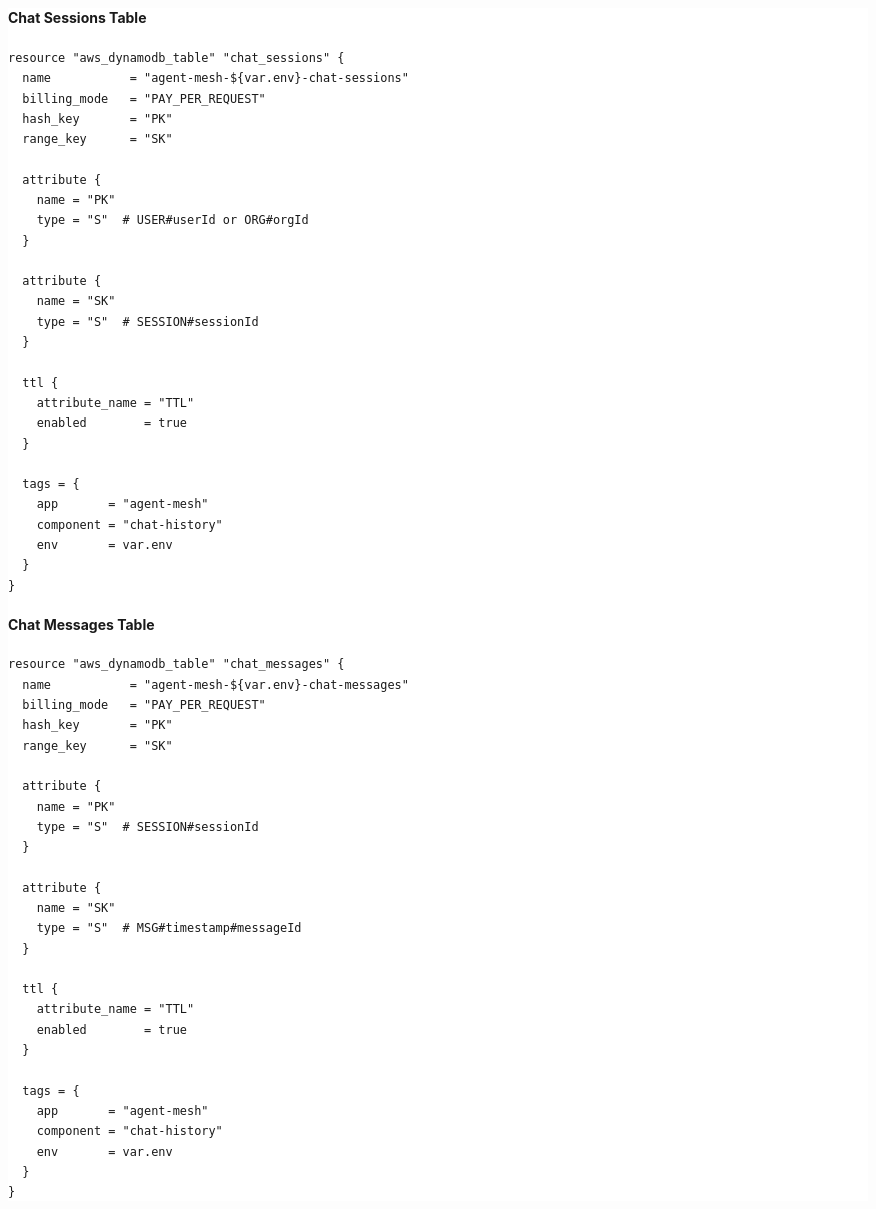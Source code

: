 #### Chat Sessions Table
```hcl
resource "aws_dynamodb_table" "chat_sessions" {
  name           = "agent-mesh-${var.env}-chat-sessions"
  billing_mode   = "PAY_PER_REQUEST"
  hash_key       = "PK"
  range_key      = "SK"

  attribute {
    name = "PK"
    type = "S"  # USER#userId or ORG#orgId
  }

  attribute {
    name = "SK"
    type = "S"  # SESSION#sessionId
  }

  ttl {
    attribute_name = "TTL"
    enabled        = true
  }

  tags = {
    app       = "agent-mesh"
    component = "chat-history"
    env       = var.env
  }
}
```

#### Chat Messages Table
```hcl
resource "aws_dynamodb_table" "chat_messages" {
  name           = "agent-mesh-${var.env}-chat-messages"
  billing_mode   = "PAY_PER_REQUEST"
  hash_key       = "PK"
  range_key      = "SK"

  attribute {
    name = "PK"
    type = "S"  # SESSION#sessionId
  }

  attribute {
    name = "SK"
    type = "S"  # MSG#timestamp#messageId
  }

  ttl {
    attribute_name = "TTL"
    enabled        = true
  }

  tags = {
    app       = "agent-mesh"
    component = "chat-history"
    env       = var.env
  }
}
```
